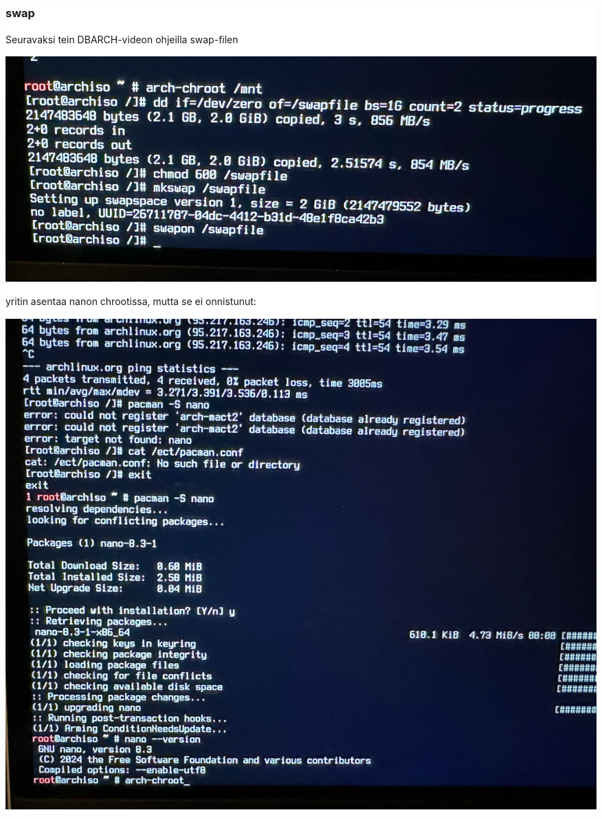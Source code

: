 ### swap

Seuravaksi tein DBARCH-videon ohjeilla swap-filen

![img.png](images/h1/swap-file.png)

yritin asentaa nanon chrootissa, mutta se ei onnistunut:

![img_1.png](images/h1/chroot2.png)
